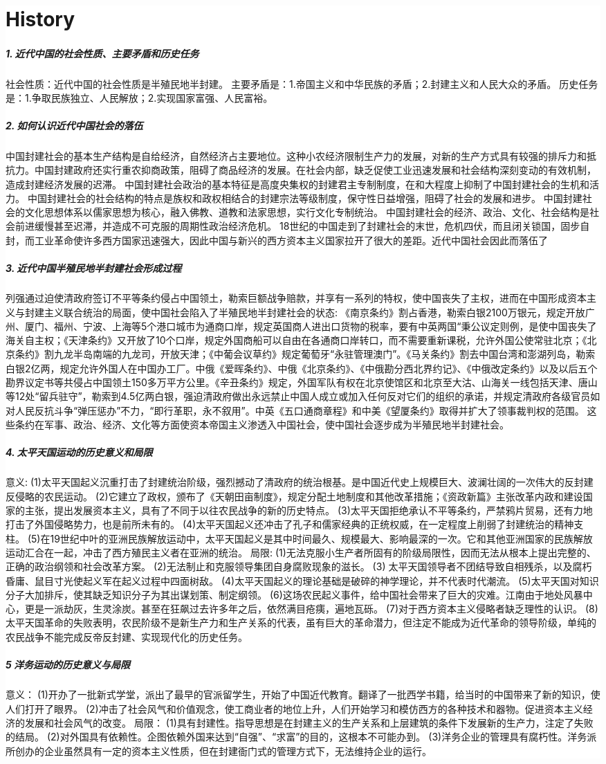 # History

##### 1. 近代中国的社会性质、主要矛盾和历史任务
社会性质：近代中国的社会性质是半殖民地半封建。
主要矛盾是：1.帝国主义和中华民族的矛盾；2.封建主义和人民大众的矛盾。
历史任务是：1.争取民族独立、人民解放；2.实现国家富强、人民富裕。

##### 2. 如何认识近代中国社会的落伍

 中国封建社会的基本生产结构是自给经济，自然经济占主要地位。这种小农经济限制生产力的发展，对新的生产方式具有较强的排斥力和抵抗力。中国封建政府还实行重农抑商政策，阻碍了商品经济的发展。在社会内部，缺乏促使工业迅速发展和社会结构深刻变动的有效机制，造成封建经济发展的迟滞。
中国封建社会政治的基本特征是高度央集权的封建君主专制制度，在和大程度上抑制了中国封建社会的生机和活力。
  中国封建社会的社会结构的特点是族权和政权相结合的封建宗法等级制度，保守性日益增强，阻碍了社会的发展和进步。
 中国封建社会的文化思想体系以儒家思想为核心，融入佛教、道教和法家思想，实行文化专制统治。
 中国封建社会的经济、政治、文化、社会结构是社会前进缓慢甚至迟滞，并造成不可克服的周期性政治经济危机。
 18世纪的中国走到了封建社会的末世，危机四伏，而且闭关锁国，固步自封，而工业革命使许多西方国家迅速强大，因此中国与新兴的西方资本主义国家拉开了很大的差距。近代中国社会因此而落伍了

##### 3. 近代中国半殖民地半封建社会形成过程

列强通过迫使清政府签订不平等条约侵占中国领土，勒索巨额战争赔款，并享有一系列的特权，使中国丧失了主权，进而在中国形成资本主义与封建主义联合统治的局面，使中国社会陷入了半殖民地半封建社会的状态:
《南京条约》割占香港，勒索白银2100万银元，规定开放广州、厦门、福州、宁波、上海等5个港口城市为通商口岸，规定英国商人进出口货物的税率，要有中英两国“秉公议定则例，是使中国丧失了海关自主权；《天津条约》又开放了10个口岸，规定外国商船可以自由在各通商口岸转口，而不需要重新课税，允许外国公使常驻北京；《北京条约》割九龙半岛南端的九龙司，开放天津；《中葡会议草约》规定葡萄牙“永驻管理澳门”。《马关条约》割去中国台湾和澎湖列岛，勒索白银2亿两，规定允许外国人在中国办工厂。中俄《爱晖条约》、中俄《北京条约》、《中俄勘分西北界约记》、《中俄改定条约》以及以后五个勘界议定书等共侵占中国领土150多万平方公里。《辛丑条约》规定，外国军队有权在北京使馆区和北京至大沽、山海关一线包括天津、唐山等12处“留兵驻守”，勒索到4.5亿两白银，强迫清政府做出永远禁止中国人成立或加入任何反对它们的组织的承诺，并规定清政府各级官员如对人民反抗斗争“弹压惩办”不力，“即行革职，永不叙用”。中英《五口通商章程》和中美《望厦条约》取得并扩大了领事裁判权的范围。
 这些条约在军事、政治、经济、文化等方面使资本帝国主义渗透入中国社会，使中国社会逐步成为半殖民地半封建社会。

##### 4. 太平天国运动的历史意义和局限

意义:
(1)太平天国起义沉重打击了封建统治阶级，强烈撼动了清政府的统治根基。是中国近代史上规模巨大、波澜壮阔的一次伟大的反封建反侵略的农民运动。
(2)它建立了政权，颁布了《天朝田亩制度》，规定分配土地制度和其他改革措施；《资政新篇》主张改革内政和建设国家的主张，提出发展资本主义，具有了不同于以往农民战争的新的历史特点。
(3)太平天国拒绝承认不平等条约，严禁鸦片贸易，还有力地打击了外国侵略势力，也是前所未有的。 
(4)太平天国起义还冲击了孔子和儒家经典的正统权威，在一定程度上削弱了封建统治的精神支柱。
(5)在19世纪中叶的亚洲民族解放运动中，太平天国起义是其中时间最久、规模最大、影响最深的一次。它和其他亚洲国家的民族解放运动汇合在一起，冲击了西方殖民主义者在亚洲的统治。
局限:
(1)无法克服小生产者所固有的阶级局限性，因而无法从根本上提出完整的、正确的政治纲领和社会改革方案。
(2)无法制止和克服领导集团自身腐败现象的滋长。
(3) 太平天国领导者不团结导致自相残杀，以及腐朽昏庸、鼠目寸光使起义军在起义过程中四面树敌。
(4)太平天国起义的理论基础是破碎的神学理论，并不代表时代潮流。
(5)太平天国对知识分子大加排斥，使其缺乏知识分子为其出谋划策、制定纲领。
(6)这场农民起义事件，给中国社会带来了巨大的灾难。江南由于地处风暴中心，更是一派劫灰，生灵涂炭。甚至在狂飙过去许多年之后，依然满目疮痍，遍地瓦砾。
(7)对于西方资本主义侵略者缺乏理性的认识。
(8) 太平天国革命的失败表明，农民阶级不是新生产力和生产关系的代表，虽有巨大的革命潜力，但注定不能成为近代革命的领导阶级，单纯的农民战争不能完成反帝反封建、实现现代化的历史任务。

##### 5 洋务运动的历史意义与局限

意义：
(1)开办了一批新式学堂，派出了最早的官派留学生，开始了中国近代教育。翻译了一批西学书籍，给当时的中国带来了新的知识，使人们打开了眼界。
(2)冲击了社会风气和价值观念，使工商业者的地位上升，人们开始学习和模仿西方的各种技术和器物。促进资本主义经济的发展和社会风气的改变。
局限：
 (1)具有封建性。指导思想是在封建主义的生产关系和上层建筑的条件下发展新的生产力，注定了失败的结局。 
(2)对外国具有依赖性。企图依赖外国来达到“自强”、“求富”的目的，这根本不可能办到。
(3)洋务企业的管理具有腐朽性。洋务派所创办的企业虽然具有一定的资本主义性质，但在封建衙门式的管理方式下，无法维持企业的运行。
